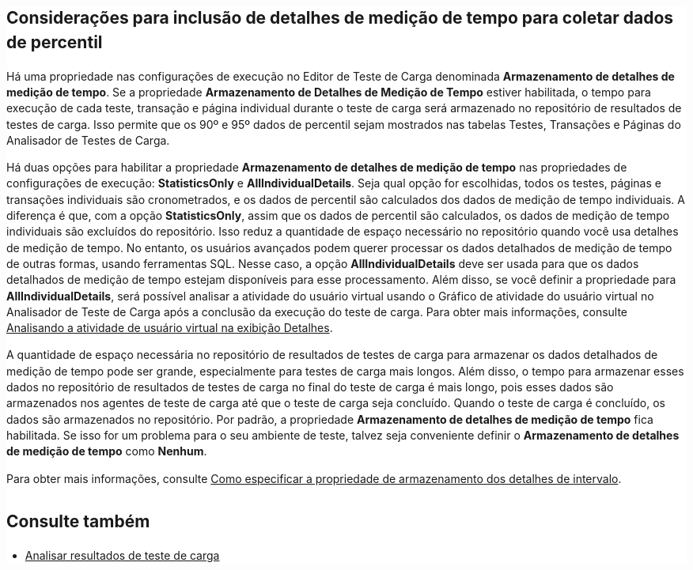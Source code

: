 ## <a name="considerations-for-including-timing-details-to-collect-percentile-data"></a>Considerações para inclusão de detalhes de medição de tempo para coletar dados de percentil

Há uma propriedade nas configurações de execução no Editor de Teste de Carga denominada **Armazenamento de detalhes de medição de tempo**. Se a propriedade **Armazenamento de Detalhes de Medição de Tempo** estiver habilitada, o tempo para execução de cada teste, transação e página individual durante o teste de carga será armazenado no repositório de resultados de testes de carga. Isso permite que os 90º e 95º dados de percentil sejam mostrados nas tabelas Testes, Transações e Páginas do Analisador de Testes de Carga.

Há duas opções para habilitar a propriedade **Armazenamento de detalhes de medição de tempo** nas propriedades de configurações de execução: **StatisticsOnly** e **AllIndividualDetails**. Seja qual opção for escolhidas, todos os testes, páginas e transações individuais são cronometrados, e os dados de percentil são calculados dos dados de medição de tempo individuais. A diferença é que, com a opção **StatisticsOnly**, assim que os dados de percentil são calculados, os dados de medição de tempo individuais são excluídos do repositório. Isso reduz a quantidade de espaço necessário no repositório quando você usa detalhes de medição de tempo. No entanto, os usuários avançados podem querer processar os dados detalhados de medição de tempo de outras formas, usando ferramentas SQL. Nesse caso, a opção **AllIndividualDetails** deve ser usada para que os dados detalhados de medição de tempo estejam disponíveis para esse processamento. Além disso, se você definir a propriedade para **AllIndividualDetails**, será possível analisar a atividade do usuário virtual usando o Gráfico de atividade do usuário virtual no Analisador de Teste de Carga após a conclusão da execução do teste de carga. Para obter mais informações, consulte [Analisando a atividade de usuário virtual na exibição Detalhes](../test/analyze-load-test-virtual-user-activity-in-the-details-view.md).

A quantidade de espaço necessária no repositório de resultados de testes de carga para armazenar os dados detalhados de medição de tempo pode ser grande, especialmente para testes de carga mais longos. Além disso, o tempo para armazenar esses dados no repositório de resultados de testes de carga no final do teste de carga é mais longo, pois esses dados são armazenados nos agentes de teste de carga até que o teste de carga seja concluído. Quando o teste de carga é concluído, os dados são armazenados no repositório. Por padrão, a propriedade **Armazenamento de detalhes de medição de tempo** fica habilitada. Se isso for um problema para o seu ambiente de teste, talvez seja conveniente definir o **Armazenamento de detalhes de medição de tempo** como **Nenhum**.

Para obter mais informações, consulte [Como especificar a propriedade de armazenamento dos detalhes de intervalo](../test/how-to-specify-the-timing-details-storage-property-for-a-load-test.md).

## <a name="see-also"></a>Consulte também

- [Analisar resultados de teste de carga](../test/analyze-load-test-results-using-the-load-test-analyzer.md)